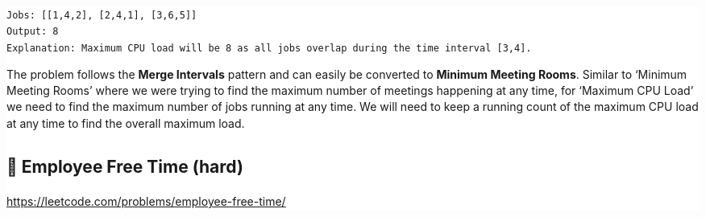 ````
Jobs: [[1,4,2], [2,4,1], [3,6,5]]
Output: 8
Explanation: Maximum CPU load will be 8 as all jobs overlap during the time interval [3,4]. 
````

The problem follows the <b>Merge Intervals</b> pattern and can easily be converted to <b>Minimum Meeting Rooms</b>. Similar to ‘Minimum Meeting Rooms’ where we were trying to find the maximum number of meetings happening at any time, for ‘Maximum CPU Load’ we need to find the maximum number of jobs running at any time. We will need to keep a running count of the maximum CPU load at any time to find the overall maximum load.
## 🌟 Employee Free Time (hard)
https://leetcode.com/problems/employee-free-time/
